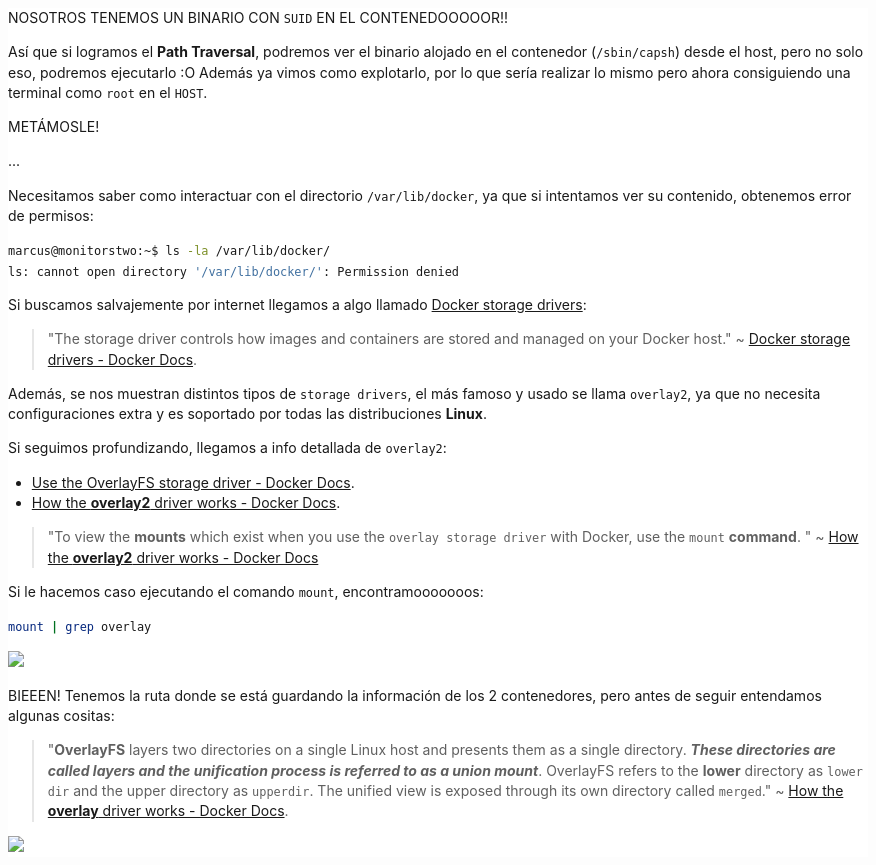 NOSOTROS TENEMOS UN BINARIO CON `SUID` EN EL CONTENEDOOOOOR!! 

Así que si logramos el **Path Traversal**, podremos ver el binario alojado en el contenedor (`/sbin/capsh`) desde el host, pero no solo eso, podremos ejecutarlo :O Además ya vimos como explotarlo, por lo que sería realizar lo mismo pero ahora consiguiendo una terminal como `root` en el `HOST`.

METÁMOSLE!

...

Necesitamos saber como interactuar con el directorio `/var/lib/docker`, ya que si intentamos ver su contenido, obtenemos error de permisos:

```bash
marcus@monitorstwo:~$ ls -la /var/lib/docker/
ls: cannot open directory '/var/lib/docker/': Permission denied
```

Si buscamos salvajemente por internet llegamos a algo llamado [Docker storage drivers](https://docs.docker.com/storage/storagedriver/select-storage-driver/):

> "The storage driver controls how images and containers are stored and managed on your Docker host." ~ [Docker storage drivers - Docker Docs](https://docs.docker.com/storage/storagedriver/select-storage-driver/).

Además, se nos muestran distintos tipos de `storage drivers`, el más famoso y usado se llama `overlay2`, ya que no necesita configuraciones extra y es soportado por todas las distribuciones **Linux**.

Si seguimos profundizando, llegamos a info detallada de `overlay2`:

* [Use the OverlayFS storage driver - Docker Docs](https://docs.docker.com/storage/storagedriver/overlayfs-driver/).
* [How the **overlay2** driver works - Docker Docs](https://docs.docker.com/storage/storagedriver/overlayfs-driver/#how-the-overlay2-driver-works).

> "To view the **mounts** which exist when you use the `overlay storage driver` with Docker, use the `mount` **command**. " ~ [How the **overlay2** driver works - Docker Docs](https://docs.docker.com/storage/storagedriver/overlayfs-driver/#image-and-container-layers-on-disk)

Si le hacemos caso ejecutando el comando `mount`, encontramooooooos:

```bash
mount | grep overlay
```

<img src="https://raw.githubusercontent.com/lanzt/blog/main/assets/images/HTB/monitorstwo/539bash_marcusSH_mount_grepOVERLAY.png" style="width: 100%;"/>

BIEEEN! Tenemos la ruta donde se está guardando la información de los 2 contenedores, pero antes de seguir entendamos algunas cositas:

> "**OverlayFS** layers two directories on a single Linux host and presents them as a single directory. ***These directories are called layers and the unification process is referred to as a union mount***. OverlayFS refers to the **lower** directory as `lowerdir` and the upper directory as `upperdir`. The unified view is exposed through its own directory called `merged`." ~ [How the **overlay** driver works - Docker Docs](https://docs.docker.com/storage/storagedriver/overlayfs-driver/#how-the-overlay-driver-works).

<img src="https://raw.githubusercontent.com/lanzt/blog/main/assets/images/HTB/monitorstwo/539google_DockerDocs_overlayFS_upper_lower_merged.jpg" style="width: 100%;"/>
